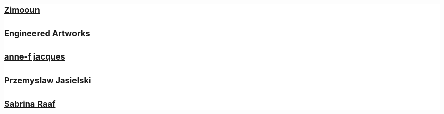 <div class="iframe-16-9-container">
<iframe class="youTubeIframe" width="560" height="315" src="https://www.youtube.com/embed/f2pmHX3As5c" title="YouTube video player" frameborder="0" allow="accelerometer; autoplay; clipboard-write; encrypted-media; gyroscope; picture-in-picture; web-share" allowfullscreen></iframe>
</div>
</div>

<div class="video-card">

### [Zimooun](https://www.zimoun.net/)

<div class="iframe-16-9-container">
<iframe class="vimeoIframe" title="vimeo-player" src="https://player.vimeo.com/video/7235817?h=3e23495df6" width="640" height="360" frameborder="0" allowfullscreen></iframe>
</div>
</div>
<div class="video-card">

### [Engineered Artworks](https://www.engineeredartworks.com/)

<div class="iframe-16-9-container">
<iframe class="youTubeIframe" width="560" height="315" src="https://www.youtube.com/embed/qBtj7cbQgj4" title="YouTube video player" frameborder="0" allow="accelerometer; autoplay; clipboard-write; encrypted-media; gyroscope; picture-in-picture; web-share" allowfullscreen></iframe>
</div>
</div>

<div class="video-card">

### [anne-f jacques](https://anne-fff.tumblr.com/)

<div class="iframe-16-9-container">
<iframe class="vimeoIframe" title="vimeo-player" src="https://player.vimeo.com/video/295939586?h=70fe027487" width="640" height="360" frameborder="0" allowfullscreen></iframe>
</div>
</div>

<div class="video-card">

### [Przemyslaw Jasielski](https://jasielski.com/en/)

<div class="iframe-16-9-container">
<iframe class="youTubeIframe" width="560" height="315" src="https://www.youtube.com/embed/TXP0XF_P5ao" title="YouTube video player" frameborder="0" allow="accelerometer; autoplay; clipboard-write; encrypted-media; gyroscope; picture-in-picture; web-share" allowfullscreen></iframe>
</div>
</div>

<div class="video-card">

### [Sabrina Raaf](https://www.youtube.com/embed/LB9m9cTmJKw)
